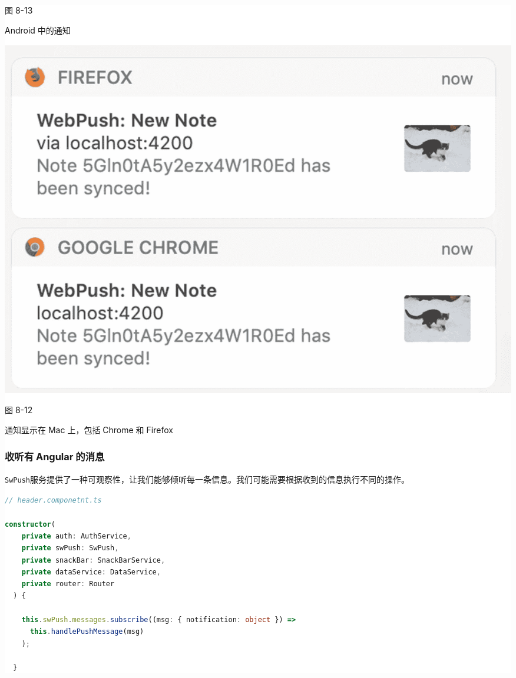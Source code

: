 图 8-13

Android 中的通知

![img/470914_1_En_8_Fig12_HTML.jpg](img/470914_1_En_8_Fig12_HTML.jpg)

图 8-12

通知显示在 Mac 上，包括 Chrome 和 Firefox

### 收听有 Angular 的消息

`SwPush`服务提供了一种可观察性，让我们能够倾听每一条信息。我们可能需要根据收到的信息执行不同的操作。

```ts
// header.componetnt.ts

constructor(
    private auth: AuthService,
    private swPush: SwPush,
    private snackBar: SnackBarService,
    private dataService: DataService,
    private router: Router
  ) {

    this.swPush.messages.subscribe((msg: { notification: object }) =>
      this.handlePushMessage(msg)
    );

  }

```
